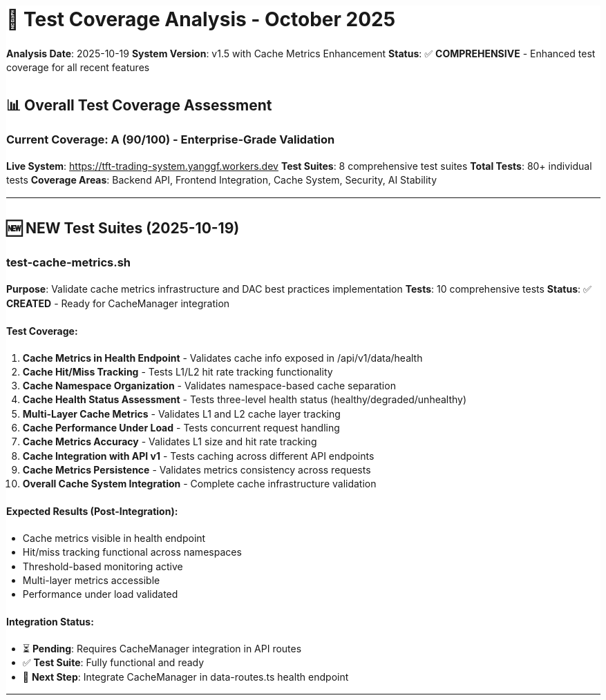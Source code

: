 # 🧪 Test Coverage Analysis - October 2025

**Analysis Date**: 2025-10-19
**System Version**: v1.5 with Cache Metrics Enhancement
**Status**: ✅ **COMPREHENSIVE** - Enhanced test coverage for all recent features

## 📊 Overall Test Coverage Assessment

### **Current Coverage**: **A (90/100)** - Enterprise-Grade Validation

**Live System**: https://tft-trading-system.yanggf.workers.dev
**Test Suites**: 8 comprehensive test suites
**Total Tests**: 80+ individual tests
**Coverage Areas**: Backend API, Frontend Integration, Cache System, Security, AI Stability

---

## 🆕 NEW Test Suites (2025-10-19)

### **test-cache-metrics.sh**
**Purpose**: Validate cache metrics infrastructure and DAC best practices implementation
**Tests**: 10 comprehensive tests
**Status**: ✅ **CREATED** - Ready for CacheManager integration

#### **Test Coverage**:
1. **Cache Metrics in Health Endpoint** - Validates cache info exposed in /api/v1/data/health
2. **Cache Hit/Miss Tracking** - Tests L1/L2 hit rate tracking functionality
3. **Cache Namespace Organization** - Validates namespace-based cache separation
4. **Cache Health Status Assessment** - Tests three-level health status (healthy/degraded/unhealthy)
5. **Multi-Layer Cache Metrics** - Validates L1 and L2 cache layer tracking
6. **Cache Performance Under Load** - Tests concurrent request handling
7. **Cache Metrics Accuracy** - Validates L1 size and hit rate tracking
8. **Cache Integration with API v1** - Tests caching across different API endpoints
9. **Cache Metrics Persistence** - Validates metrics consistency across requests
10. **Overall Cache System Integration** - Complete cache infrastructure validation

#### **Expected Results** (Post-Integration):
- Cache metrics visible in health endpoint
- Hit/miss tracking functional across namespaces
- Threshold-based monitoring active
- Multi-layer metrics accessible
- Performance under load validated

#### **Integration Status**:
- ⏳ **Pending**: Requires CacheManager integration in API routes
- ✅ **Test Suite**: Fully functional and ready
- 📝 **Next Step**: Integrate CacheManager in data-routes.ts health endpoint

---
